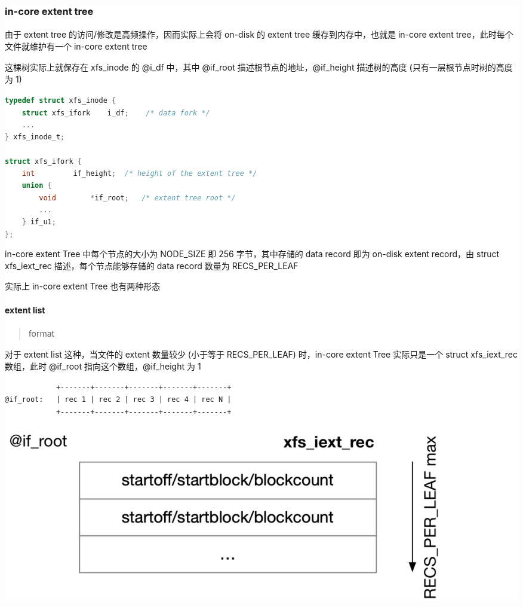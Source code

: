 
### in-core extent tree

由于 extent tree 的访问/修改是高频操作，因而实际上会将 on-disk 的 extent tree 缓存到内存中，也就是 in-core extent tree，此时每个文件就维护有一个 in-core extent tree

这棵树实际上就保存在 xfs_inode 的 @i_df 中，其中 @if_root 描述根节点的地址，@if_height 描述树的高度 (只有一层根节点时树的高度为 1)

```c
typedef struct xfs_inode {
	struct xfs_ifork	i_df;	 /* data fork */
	...
} xfs_inode_t;

struct xfs_ifork {
	int			if_height;	/* height of the extent tree */
	union {
		void		*if_root;	/* extent tree root */
		...
	} if_u1;
};
```

in-core extent Tree 中每个节点的大小为 NODE_SIZE 即 256 字节，其中存储的 data record 即为 on-disk extent record，由 struct xfs_iext_rec 描述，每个节点能够存储的 data record 数量为 RECS_PER_LEAF


实际上 in-core extent Tree 也有两种形态


#### extent list

> format

对于 extent list 这种，当文件的 extent 数量较少 (小于等于 RECS_PER_LEAF) 时，in-core extent Tree 实际只是一个 struct xfs_iext_rec 数组，此时 @if_root 指向这个数组，@if_height 为 1

```
            +-------+-------+-------+-------+-------+
@if_root:   | rec 1 | rec 2 | rec 3 | rec 4 | rec N |
            +-------+-------+-------+-------+-------+
```

![xfs_extent_list-c500](media/16191456002294/xfs_extent_list.jpg)
